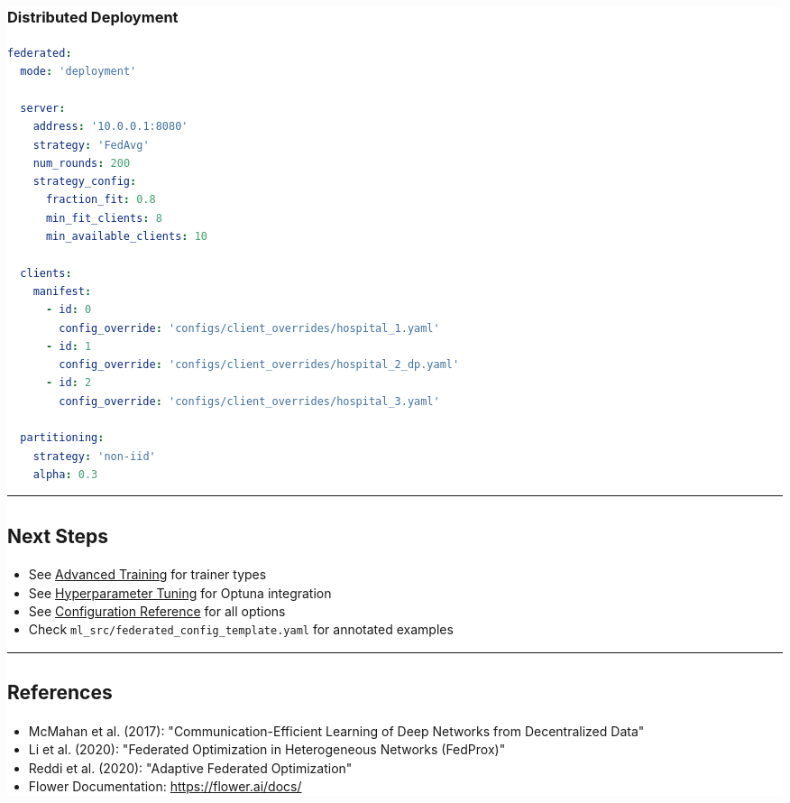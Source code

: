
### Distributed Deployment

```yaml
federated:
  mode: 'deployment'

  server:
    address: '10.0.0.1:8080'
    strategy: 'FedAvg'
    num_rounds: 200
    strategy_config:
      fraction_fit: 0.8
      min_fit_clients: 8
      min_available_clients: 10

  clients:
    manifest:
      - id: 0
        config_override: 'configs/client_overrides/hospital_1.yaml'
      - id: 1
        config_override: 'configs/client_overrides/hospital_2_dp.yaml'
      - id: 2
        config_override: 'configs/client_overrides/hospital_3.yaml'

  partitioning:
    strategy: 'non-iid'
    alpha: 0.3
```

---

## Next Steps

- See [Advanced Training](advanced-training.md) for trainer types
- See [Hyperparameter Tuning](hyperparameter-tuning.md) for Optuna integration
- See [Configuration Reference](../configuration/training.md) for all options
- Check `ml_src/federated_config_template.yaml` for annotated examples

---

## References

- McMahan et al. (2017): "Communication-Efficient Learning of Deep Networks from Decentralized Data"
- Li et al. (2020): "Federated Optimization in Heterogeneous Networks (FedProx)"
- Reddi et al. (2020): "Adaptive Federated Optimization"
- Flower Documentation: https://flower.ai/docs/
